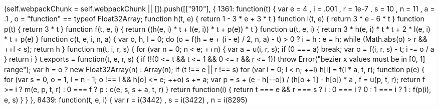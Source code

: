 (self.webpackChunk = self.webpackChunk || []).push([["910"], {
    1361: function(t) {
        var e = 4
          , i = .001
          , r = 1e-7
          , s = 10
          , n = 11
          , a = .1
          , o = "function" == typeof Float32Array;
        function h(t, e) {
            return 1 - 3 * e + 3 * t
        }
        function l(t, e) {
            return 3 * e - 6 * t
        }
        function p(t) {
            return 3 * t
        }
        function f(t, e, i) {
            return ((h(e, i) * t + l(e, i)) * t + p(e)) * t
        }
        function u(t, e, i) {
            return 3 * h(e, i) * t * t + 2 * l(e, i) * t + p(e)
        }
        function c(t, e, i, n, a) {
            var o, h, l = 0;
            do
                (o = f(h = e + (i - e) / 2, n, a) - t) > 0 ? i = h : e = h;
            while (Math.abs(o) > r && ++l < s);
            return h
        }
        function m(t, i, r, s) {
            for (var n = 0; n < e; ++n) {
                var a = u(i, r, s);
                if (0 === a)
                    break;
                var o = f(i, r, s) - t;
                i -= o / a
            }
            return i
        }
        t.exports = function(t, e, r, s) {
            if (!(0 <= t && t <= 1 && 0 <= r && r <= 1))
                throw Error("bezier x values must be in [0, 1] range");
            var h = o ? new Float32Array(n) : Array(n);
            if (t !== e || r !== s)
                for (var l = 0; l < n; ++l)
                    h[l] = f(l * a, t, r);
            function p(e) {
                for (var s = 0, o = 1, l = n - 1; o !== l && h[o] <= e; ++o)
                    s += a;
                var p = s + (e - h[--o]) / (h[o + 1] - h[o]) * a
                  , f = u(p, t, r);
                return f >= i ? m(e, p, t, r) : 0 === f ? p : c(e, s, s + a, t, r)
            }
            return function(i) {
                return t === e && r === s ? i : 0 === i ? 0 : 1 === i ? 1 : f(p(i), e, s)
            }
        }
    },
    8439: function(t, e, i) {
        var r = i(3442)
          , s = i(3422)
          , n = i(8295)